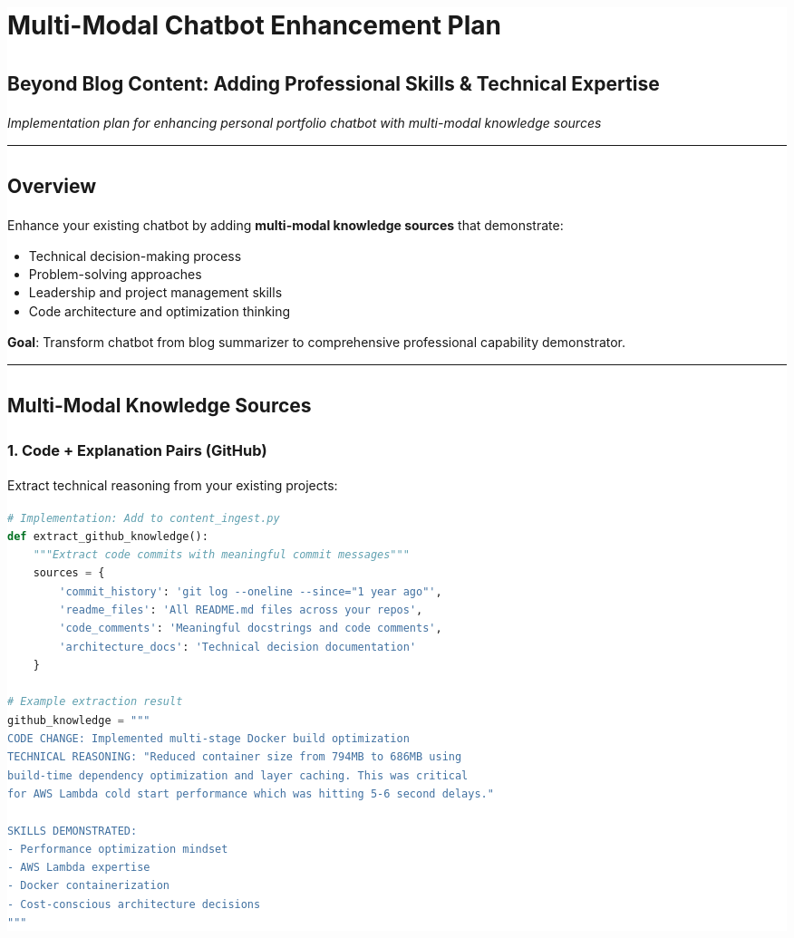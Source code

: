 # Multi-Modal Chatbot Enhancement Plan
## Beyond Blog Content: Adding Professional Skills & Technical Expertise

*Implementation plan for enhancing personal portfolio chatbot with multi-modal knowledge sources*

---

## Overview

Enhance your existing chatbot by adding **multi-modal knowledge sources** that demonstrate:
- Technical decision-making process
- Problem-solving approaches  
- Leadership and project management skills
- Code architecture and optimization thinking

**Goal**: Transform chatbot from blog summarizer to comprehensive professional capability demonstrator.

---

## Multi-Modal Knowledge Sources

### 1. Code + Explanation Pairs (GitHub)
Extract technical reasoning from your existing projects:

```python
# Implementation: Add to content_ingest.py
def extract_github_knowledge():
    """Extract code commits with meaningful commit messages"""
    sources = {
        'commit_history': 'git log --oneline --since="1 year ago"',
        'readme_files': 'All README.md files across your repos',
        'code_comments': 'Meaningful docstrings and code comments',
        'architecture_docs': 'Technical decision documentation'
    }

# Example extraction result
github_knowledge = """
CODE CHANGE: Implemented multi-stage Docker build optimization
TECHNICAL REASONING: "Reduced container size from 794MB to 686MB using 
build-time dependency optimization and layer caching. This was critical 
for AWS Lambda cold start performance which was hitting 5-6 second delays."

SKILLS DEMONSTRATED: 
- Performance optimization mindset
- AWS Lambda expertise  
- Docker containerization
- Cost-conscious architecture decisions
"""
```
